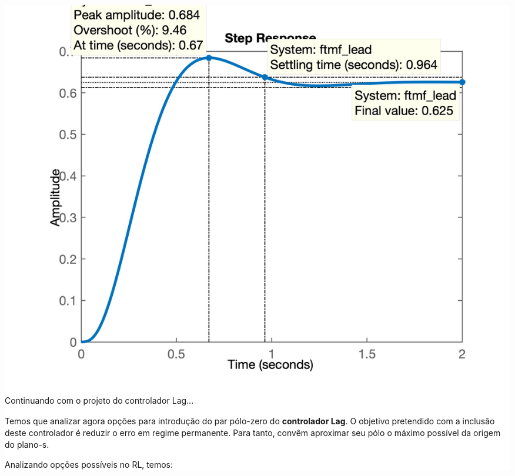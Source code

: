 ![planta2_step_lead_K5.png](planta2_step_lead_K5.png)

Continuando com o projeto do controlador Lag...

Temos que analizar agora opções para introdução do par pólo-zero do **controlador Lag**. O objetivo pretendido com a inclusão deste controlador é reduzir o erro em regime permanente. Para tanto, convêm aproximar seu pólo o máximo possível da origem do plano-s.

Analizando opções possíveis no RL, temos:
